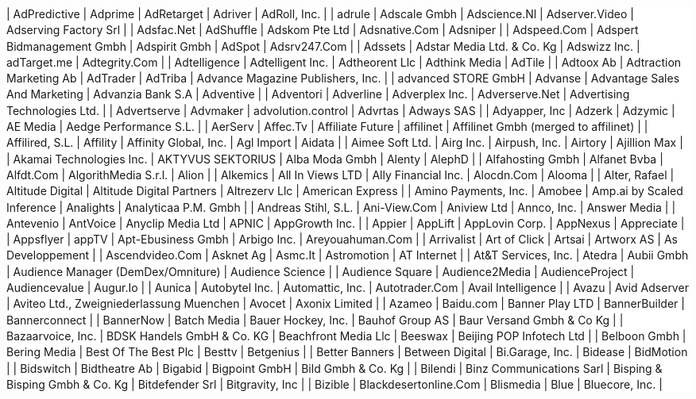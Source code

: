 | AdPredictive | Adprime | AdRetarget | Adriver | AdRoll, Inc. |
| adrule | Adscale Gmbh | Adscience.Nl | Adserver.Video | Adserving Factory Srl |
| Adsfac.Net | AdShuffle | Adskom Pte Ltd | Adsnative.Com | Adsniper |
| Adspeed.Com | Adspert Bidmanagement Gmbh | Adspirit Gmbh | AdSpot | Adsrv247.Com |
| Adssets | Adstar Media Ltd. & Co. Kg | Adswizz Inc. | adTarget.me | Adtegrity.Com |
| Adtelligence | Adtelligent Inc. | Adtheorent Llc | Adthink Media | AdTile |
| Adtoox Ab | Adtraction Marketing Ab | AdTrader | AdTriba | Advance Magazine Publishers, Inc. |
| advanced STORE GmbH | Advanse | Advantage Sales And Marketing | Advanzia Bank S.A | Adventive |
| Adventori | Adverline | Adverplex Inc. | Adverserve.Net | Advertising Technologies Ltd. |
| Advertserve | Advmaker | advolution.control | Advrtas | Adways SAS |
| Adyapper, Inc | Adzerk | Adzymic | AE Media | Aedge Performance S.L. |
| AerServ | Affec.Tv | Affiliate Future | affilinet | Affilinet Gmbh (merged to affilinet) |
| Affilired, S.L. | Affility | Affinity Global, Inc. | Agl Import | Aidata |
| Aimee Soft Ltd. | Airg Inc. | Airpush, Inc. | Airtory | Ajillion Max |
| Akamai Technologies Inc. | AKTYVUS SEKTORIUS | Alba Moda Gmbh | Alenty | AlephD |
| Alfahosting Gmbh | Alfanet Bvba | Alfdt.Com | AlgorithMedia S.r.l. | Alion |
| Alkemics | All In Views LTD | Ally Financial Inc. | Alocdn.Com | Alooma |
| Alter, Rafael | Altitude Digital | Altitude Digital Partners | Altrezerv Llc | American Express |
| Amino Payments, Inc. | Amobee | Amp.ai by Scaled Inference | Analights | Analyticaa P.M. Gmbh |
| Andreas Stihl, S.L. | Ani-View.Com | Aniview Ltd | Annco, Inc. | Answer Media |
| Antevenio | AntVoice | Anyclip Media Ltd | APNIC | AppGrowth Inc. |
| Appier | AppLift | AppLovin Corp. | AppNexus | Appreciate |
| Appsflyer | appTV | Apt-Ebusiness Gmbh | Arbigo Inc. | Areyouahuman.Com |
| Arrivalist | Art of Click | Artsai | Artworx AS | As Developpement |
| Ascendvideo.Com | Asknet Ag | Asmc.It | Astromotion | AT Internet |
| At&T Services, Inc. | Atedra | Aubii Gmbh | Audience Manager (DemDex/Omniture) | Audience Science |
| Audience Square | Audience2Media | AudienceProject | Audiencevalue | Augur.Io |
| Aunica | Autobytel Inc. | Automattic, Inc. | Autotrader.Com | Avail Intelligence |
| Avazu | Avid Adserver | Aviteo Ltd., Zweigniederlassung Muenchen | Avocet | Axonix Limited |
| Azameo | Baidu.com | Banner Play LTD | BannerBuilder | Bannerconnect |
| BannerNow | Batch Media | Bauer Hockey, Inc. | Bauhof Group AS | Baur Versand Gmbh & Co Kg |
| Bazaarvoice, Inc. | BDSK Handels GmbH & Co. KG | Beachfront Media Llc | Beeswax | Beijing POP Infotech Ltd |
| Belboon Gmbh | Bering Media | Best Of The Best Plc | Besttv | Betgenius |
| Better Banners | Between Digital | Bi.Garage, Inc. | Bidease | BidMotion |
| Bidswitch | Bidtheatre Ab | Bigabid | Bigpoint GmbH | Bild Gmbh & Co. Kg |
| Bilendi | Binz Communications Sarl | Bisping & Bisping Gmbh & Co. Kg | Bitdefender Srl | Bitgravity, Inc |
| Bizible | Blackdesertonline.Com | Blismedia | Blue | Bluecore, Inc. |